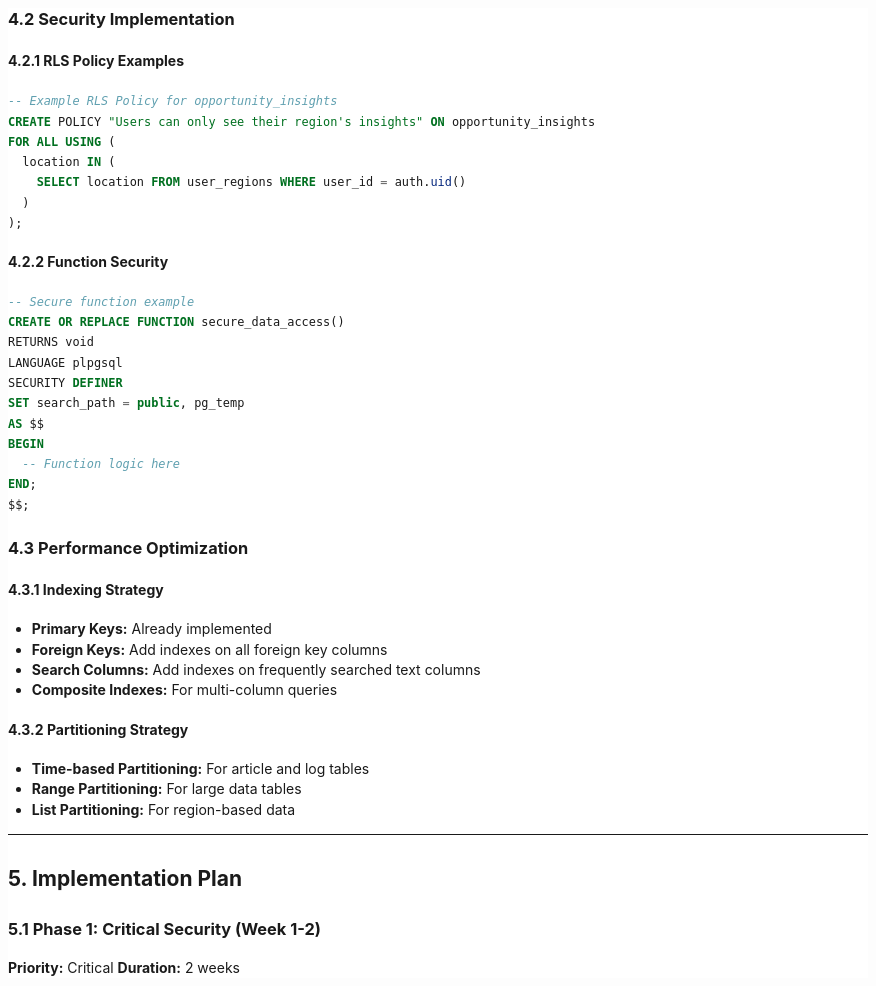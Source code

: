 ```
```

### 4.2 Security Implementation

#### 4.2.1 RLS Policy Examples
```sql
-- Example RLS Policy for opportunity_insights
CREATE POLICY "Users can only see their region's insights" ON opportunity_insights
FOR ALL USING (
  location IN (
    SELECT location FROM user_regions WHERE user_id = auth.uid()
  )
);
```

#### 4.2.2 Function Security
```sql
-- Secure function example
CREATE OR REPLACE FUNCTION secure_data_access()
RETURNS void
LANGUAGE plpgsql
SECURITY DEFINER
SET search_path = public, pg_temp
AS $$
BEGIN
  -- Function logic here
END;
$$;
```

### 4.3 Performance Optimization

#### 4.3.1 Indexing Strategy
- **Primary Keys:** Already implemented
- **Foreign Keys:** Add indexes on all foreign key columns
- **Search Columns:** Add indexes on frequently searched text columns
- **Composite Indexes:** For multi-column queries

#### 4.3.2 Partitioning Strategy
- **Time-based Partitioning:** For article and log tables
- **Range Partitioning:** For large data tables
- **List Partitioning:** For region-based data

---

## 5. Implementation Plan

### 5.1 Phase 1: Critical Security (Week 1-2)
**Priority:** Critical
**Duration:** 2 weeks
